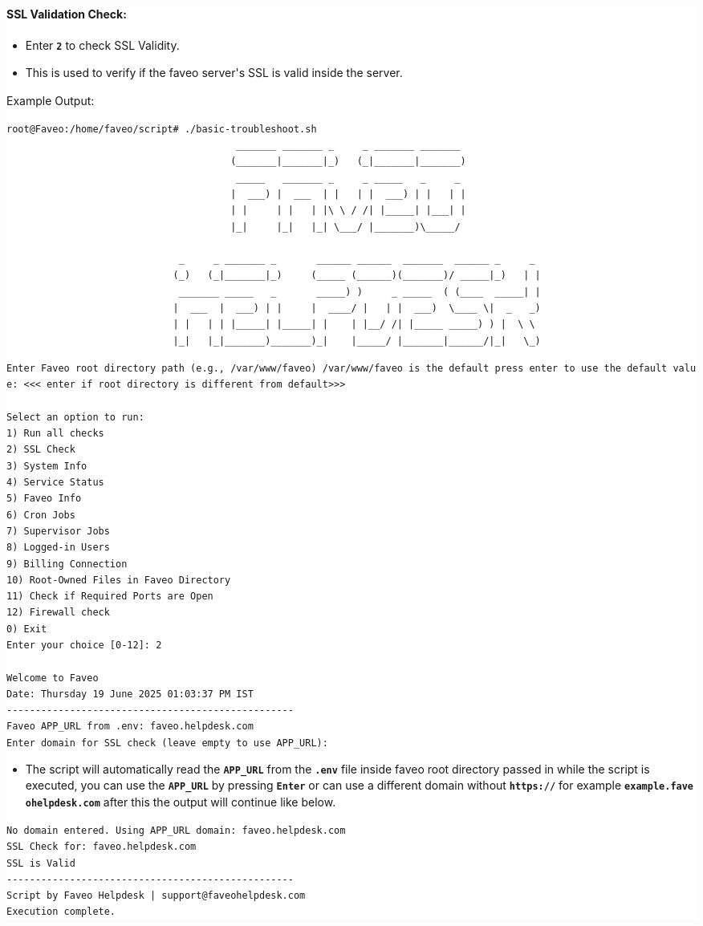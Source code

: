 
#### SSL Validation Check:
- Enter <code><b>2</b></code> to check SSL Validity.

- This is used to verify if the faveo server's SSL is valid inside the server.

Example Output:
```
root@Faveo:/home/faveo/script# ./basic-troubleshoot.sh
                                        _______ _______ _     _ _______ _______
                                       (_______|_______|_)   (_|_______|_______)
                                        _____   _______ _     _ _____   _     _
                                       |  ___) |  ___  | |   | |  ___) | |   | |
                                       | |     | |   | |\ \ / /| |_____| |___| |
                                       |_|     |_|   |_| \___/ |_______)\_____/

                              _     _ _______ _       ______ ______  _______  ______ _     _
                             (_)   (_|_______|_)     (_____ (______)(_______)/ _____|_)   | |
                              _______ _____   _       _____) )     _ _____  ( (____  _____| |
                             |  ___  |  ___) | |     |  ____/ |   | |  ___)  \____ \|  _   _)
                             | |   | | |_____| |_____| |    | |__/ /| |_____ _____) ) |  \ \
                             |_|   |_|_______)_______)_|    |_____/ |_______|______/|_|   \_)
```
```
Enter Faveo root directory path (e.g., /var/www/faveo) /var/www/faveo is the default press enter to use the default value: <<< enter if root directory is different from default>>>

Select an option to run:
1) Run all checks
2) SSL Check
3) System Info
4) Service Status
5) Faveo Info
6) Cron Jobs
7) Supervisor Jobs
8) Logged-in Users
9) Billing Connection
10) Root-Owned Files in Faveo Directory
11) Check if Required Ports are Open
12) Firewall check
0) Exit
Enter your choice [0-12]: 2

Welcome to Faveo
Date: Thursday 19 June 2025 01:03:37 PM IST
--------------------------------------------------
Faveo APP_URL from .env: faveo.helpdesk.com
Enter domain for SSL check (leave empty to use APP_URL):
```


- The script will automatically read the <code><b>APP_URL</b></code> from the <code><b>.env</b></code> file inside faveo root directory passed in while the script is executed, you can use the <code><b>APP_URL</b></code> by pressing <code><b>Enter</b></code> or can use a different domain without <code><b>https://</b></code> for example <code><b>example.faveohelpdesk.com</b></code> after this the output will continue like below.
```
No domain entered. Using APP_URL domain: faveo.helpdesk.com
SSL Check for: faveo.helpdesk.com
SSL is Valid
--------------------------------------------------
Script by Faveo Helpdesk | support@faveohelpdesk.com
Execution complete.
```
